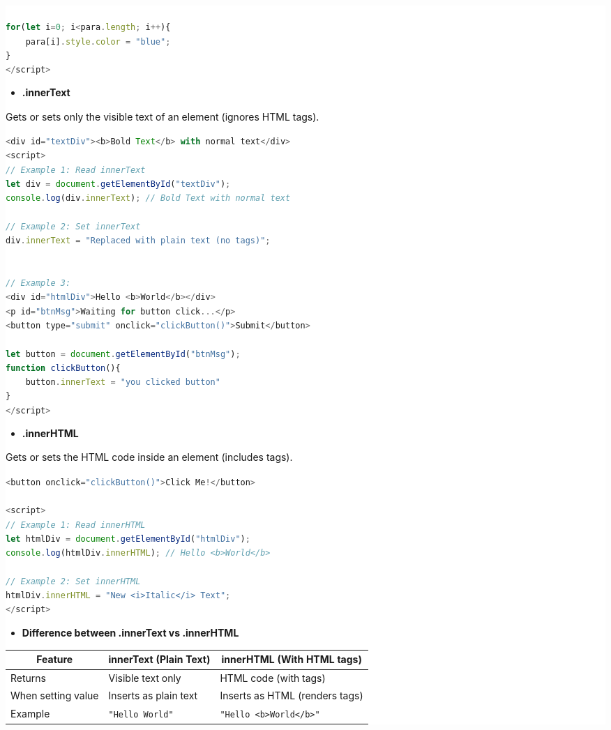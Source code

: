 ```javascript

for(let i=0; i<para.length; i++){
    para[i].style.color = "blue";
}
</script>
```

- **.innerText**

Gets or sets only the visible text of an element (ignores HTML tags).

```javascript
<div id="textDiv"><b>Bold Text</b> with normal text</div>
<script>
// Example 1: Read innerText
let div = document.getElementById("textDiv");
console.log(div.innerText); // Bold Text with normal text

// Example 2: Set innerText
div.innerText = "Replaced with plain text (no tags)";


// Example 3:
<div id="htmlDiv">Hello <b>World</b></div>
<p id="btnMsg">Waiting for button click...</p>
<button type="submit" onclick="clickButton()">Submit</button>

let button = document.getElementById("btnMsg");
function clickButton(){
    button.innerText = "you clicked button"
}
</script>
```

- **.innerHTML**

Gets or sets the HTML code inside an element (includes tags).

```javascript
<button onclick="clickButton()">Click Me!</button>

<script>
// Example 1: Read innerHTML
let htmlDiv = document.getElementById("htmlDiv");
console.log(htmlDiv.innerHTML); // Hello <b>World</b>

// Example 2: Set innerHTML
htmlDiv.innerHTML = "New <i>Italic</i> Text";
</script>
```

- **Difference between .innerText vs .innerHTML**

| Feature            | innerText (Plain Text) | innerHTML (With HTML tags)     |
| ------------------ | ---------------------- | ------------------------------ |
| Returns            | Visible text only      | HTML code (with tags)          |
| When setting value | Inserts as plain text  | Inserts as HTML (renders tags) |
| Example            | `"Hello World"`        | `"Hello <b>World</b>"`         |
